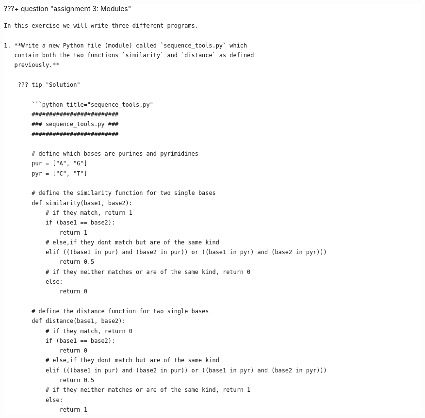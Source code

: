 
???+ question "assignment 3: Modules"

    In this exercise we will write three different programs.
    
    1. **Write a new Python file (module) called `sequence_tools.py` which
       contain both the two functions `similarity` and `distance` as defined
       previously.**

        ??? tip "Solution"

            ```python title="sequence_tools.py"
            #########################
            ### sequence_tools.py ###
            #########################

            # define which bases are purines and pyrimidines
            pur = ["A", "G"]
            pyr = ["C", "T"]

            # define the similarity function for two single bases
            def similarity(base1, base2):
                # if they match, return 1
                if (base1 == base2):
                    return 1
                # else,if they dont match but are of the same kind
                elif (((base1 in pur) and (base2 in pur)) or ((base1 in pyr) and (base2 in pyr)))
                    return 0.5
                # if they neither matches or are of the same kind, return 0
                else:
                    return 0

            # define the distance function for two single bases
            def distance(base1, base2):
                # if they match, return 0
                if (base1 == base2):
                    return 0
                # else,if they dont match but are of the same kind
                elif (((base1 in pur) and (base2 in pur)) or ((base1 in pyr) and (base2 in pyr)))
                    return 0.5
                # if they neither matches or are of the same kind, return 1
                else:
                    return 1

